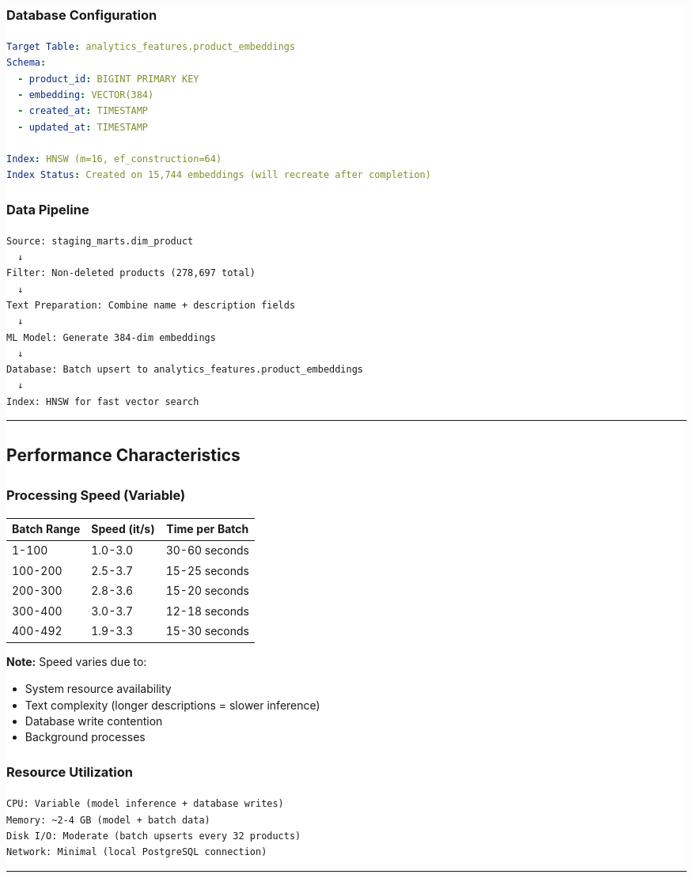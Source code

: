 ### Database Configuration
```yaml
Target Table: analytics_features.product_embeddings
Schema:
  - product_id: BIGINT PRIMARY KEY
  - embedding: VECTOR(384)
  - created_at: TIMESTAMP
  - updated_at: TIMESTAMP

Index: HNSW (m=16, ef_construction=64)
Index Status: Created on 15,744 embeddings (will recreate after completion)
```

### Data Pipeline
```
Source: staging_marts.dim_product
  ↓
Filter: Non-deleted products (278,697 total)
  ↓
Text Preparation: Combine name + description fields
  ↓
ML Model: Generate 384-dim embeddings
  ↓
Database: Batch upsert to analytics_features.product_embeddings
  ↓
Index: HNSW for fast vector search
```

---

## Performance Characteristics

### Processing Speed (Variable)
| Batch Range | Speed (it/s) | Time per Batch |
|-------------|--------------|----------------|
| 1-100 | 1.0-3.0 | 30-60 seconds |
| 100-200 | 2.5-3.7 | 15-25 seconds |
| 200-300 | 2.8-3.6 | 15-20 seconds |
| 300-400 | 3.0-3.7 | 12-18 seconds |
| 400-492 | 1.9-3.3 | 15-30 seconds |

**Note:** Speed varies due to:
- System resource availability
- Text complexity (longer descriptions = slower inference)
- Database write contention
- Background processes

### Resource Utilization
```
CPU: Variable (model inference + database writes)
Memory: ~2-4 GB (model + batch data)
Disk I/O: Moderate (batch upserts every 32 products)
Network: Minimal (local PostgreSQL connection)
```

---